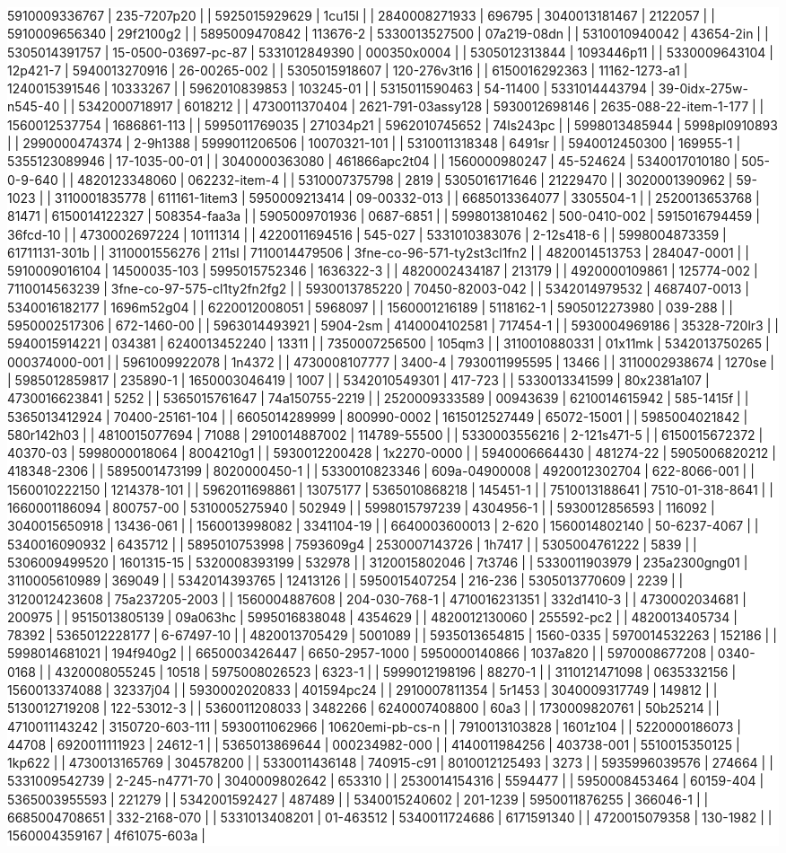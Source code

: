 5910009336767 | 235-7207p20 |  | 5925015929629 | 1cu15l |  | 2840008271933 | 696795 | 
3040013181467 | 2122057 |  | 5910009656340 | 29f2100g2 |  | 5895009470842 | 113676-2 | 
5330013527500 | 07a219-08dn |  | 5310010940042 | 43654-2in |  | 5305014391757 | 15-0500-03697-pc-87 | 
5331012849390 | 000350x0004 |  | 5305012313844 | 1093446p11 |  | 5330009643104 | 12p421-7 | 
5940013270916 | 26-00265-002 |  | 5305015918607 | 120-276v3t16 |  | 6150016292363 | 11162-1273-a1 | 
1240015391546 | 10333267 |  | 5962010839853 | 103245-01 |  | 5315011590463 | 54-11400 | 
5331014443794 | 39-0idx-275w-n545-40 |  | 5342000718917 | 6018212 |  | 4730011370404 | 2621-791-03assy128 | 
5930012698146 | 2635-088-22-item-1-177 |  | 1560012537754 | 1686861-113 |  | 5995011769035 | 271034p21 | 
5962010745652 | 74ls243pc |  | 5998013485944 | 5998pl0910893 |  | 2990000474374 | 2-9h1388 | 
5999011206506 | 10070321-101 |  | 5310011318348 | 6491sr |  | 5940012450300 | 169955-1 | 
5355123089946 | 17-1035-00-01 |  | 3040000363080 | 461866apc2t04 |  | 1560000980247 | 45-524624 | 
5340017010180 | 505-0-9-640 |  | 4820123348060 | 062232-item-4 |  | 5310007375798 | 2819 | 
5305016171646 | 21229470 |  | 3020001390962 | 59-1023 |  | 3110001835778 | 611161-1item3 | 
5950009213414 | 09-00332-013 |  | 6685013364077 | 3305504-1 |  | 2520013653768 | 81471 | 
6150014122327 | 508354-faa3a |  | 5905009701936 | 0687-6851 |  | 5998013810462 | 500-0410-002 | 
5915016794459 | 36fcd-10 |  | 4730002697224 | 10111314 |  | 4220011694516 | 545-027 | 
5331010383076 | 2-12s418-6 |  | 5998004873359 | 61711131-301b |  | 3110001556276 | 211sl | 
7110014479506 | 3fne-co-96-571-ty2st3cl1fn2 |  | 4820014513753 | 284047-0001 |  | 5910009016104 | 14500035-103 | 
5995015752346 | 1636322-3 |  | 4820002434187 | 213179 |  | 4920000109861 | 125774-002 | 
7110014563239 | 3fne-co-97-575-cl1ty2fn2fg2 |  | 5930013785220 | 70450-82003-042 |  | 5342014979532 | 4687407-0013 | 
5340016182177 | 1696m52g04 |  | 6220012008051 | 5968097 |  | 1560001216189 | 5118162-1 | 
5905012273980 | 039-288 |  | 5950002517306 | 672-1460-00 |  | 5963014493921 | 5904-2sm | 
4140004102581 | 717454-1 |  | 5930004969186 | 35328-720lr3 |  | 5940015914221 | 034381 | 
6240013452240 | 13311 |  | 7350007256500 | 105qm3 |  | 3110010880331 | 01x11mk | 
5342013750265 | 000374000-001 |  | 5961009922078 | 1n4372 |  | 4730008107777 | 3400-4 | 
7930011995595 | 13466 |  | 3110002938674 | 1270se |  | 5985012859817 | 235890-1 | 
1650003046419 | 1007 |  | 5342010549301 | 417-723 |  | 5330013341599 | 80x2381a107 | 
4730016623841 | 5252 |  | 5365015761647 | 74a150755-2219 |  | 2520009333589 | 00943639 | 
6210014615942 | 585-1415f |  | 5365013412924 | 70400-25161-104 |  | 6605014289999 | 800990-0002 | 
1615012527449 | 65072-15001 |  | 5985004021842 | 580r142h03 |  | 4810015077694 | 71088 | 
2910014887002 | 114789-55500 |  | 5330003556216 | 2-121s471-5 |  | 6150015672372 | 40370-03 | 
5998000018064 | 8004210g1 |  | 5930012200428 | 1x2270-0000 |  | 5940006664430 | 481274-22 | 
5905006820212 | 418348-2306 |  | 5895001473199 | 8020000450-1 |  | 5330010823346 | 609a-04900008 | 
4920012302704 | 622-8066-001 |  | 1560010222150 | 1214378-101 |  | 5962011698861 | 13075177 | 
5365010868218 | 145451-1 |  | 7510013188641 | 7510-01-318-8641 |  | 1660001186094 | 800757-00 | 
5310005275940 | 502949 |  | 5998015797239 | 4304956-1 |  | 5930012856593 | 116092 | 
3040015650918 | 13436-061 |  | 1560013998082 | 3341104-19 |  | 6640003600013 | 2-620 | 
1560014802140 | 50-6237-4067 |  | 5340016090932 | 6435712 |  | 5895010753998 | 7593609g4 | 
2530007143726 | 1h7417 |  | 5305004761222 | 5839 |  | 5306009499520 | 1601315-15 | 
5320008393199 | 532978 |  | 3120015802046 | 7t3746 |  | 5330011903979 | 235a2300gng01 | 
3110005610989 | 369049 |  | 5342014393765 | 12413126 |  | 5950015407254 | 216-236 | 
5305013770609 | 2239 |  | 3120012423608 | 75a237205-2003 |  | 1560004887608 | 204-030-768-1 | 
4710016231351 | 332d1410-3 |  | 4730002034681 | 200975 |  | 9515013805139 | 09a063hc | 
5995016838048 | 4354629 |  | 4820012130060 | 255592-pc2 |  | 4820013405734 | 78392 | 
5365012228177 | 6-67497-10 |  | 4820013705429 | 5001089 |  | 5935013654815 | 1560-0335 | 
5970014532263 | 152186 |  | 5998014681021 | 194f940g2 |  | 6650003426447 | 6650-2957-1000 | 
5950000140866 | 1037a820 |  | 5970008677208 | 0340-0168 |  | 4320008055245 | 10518 | 
5975008026523 | 6323-1 |  | 5999012198196 | 88270-1 |  | 3110121471098 | 0635332156 | 
1560013374088 | 32337j04 |  | 5930002020833 | 401594pc24 |  | 2910007811354 | 5r1453 | 
3040009317749 | 149812 |  | 5130012719208 | 122-53012-3 |  | 5360011208033 | 3482266 | 
6240007408800 | 60a3 |  | 1730009820761 | 50b25214 |  | 4710011143242 | 3150720-603-111 | 
5930011062966 | 10620emi-pb-cs-n |  | 7910013103828 | 1601z104 |  | 5220000186073 | 44708 | 
6920011111923 | 24612-1 |  | 5365013869644 | 000234982-000 |  | 4140011984256 | 403738-001 | 
5510015350125 | 1kp622 |  | 4730013165769 | 304578200 |  | 5330011436148 | 740915-c91 | 
8010012125493 | 3273 |  | 5935996039576 | 274664 |  | 5331009542739 | 2-245-n4771-70 | 
3040009802642 | 653310 |  | 2530014154316 | 5594477 |  | 5950008453464 | 60159-404 | 
5365003955593 | 221279 |  | 5342001592427 | 487489 |  | 5340015240602 | 201-1239 | 
5950011876255 | 366046-1 |  | 6685004708651 | 332-2168-070 |  | 5331013408201 | 01-463512 | 
5340011724686 | 6171591340 |  | 4720015079358 | 130-1982 |  | 1560004359167 | 4f61075-603a | 